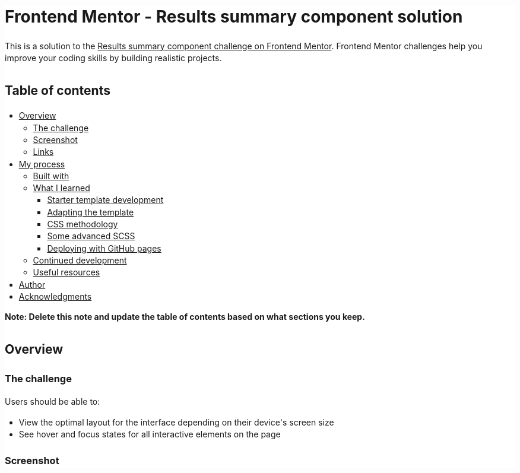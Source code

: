 # Frontend Mentor - Results summary component solution

This is a solution to the [Results summary component challenge on Frontend Mentor](https://www.frontendmentor.io/challenges/results-summary-component-CE_K6s0maV). Frontend Mentor challenges help you improve your coding skills by building realistic projects. 

## Table of contents

- [Overview](#overview)
  - [The challenge](#the-challenge)
  - [Screenshot](#screenshot)
  - [Links](#links)
- [My process](#my-process)
  - [Built with](#built-with)
  - [What I learned](#what-i-learned)
    - [Starter template development](#starter-template-development)
    - [Adapting the template](#adapting-the-template)
    - [CSS methodology](#css-methodology)
    - [Some advanced SCSS](#some-advanced-scss)
    - [Deploying with GitHub pages](#deploying-with-github-pages)
  - [Continued development](#continued-development)
  - [Useful resources](#useful-resources)
- [Author](#author)
- [Acknowledgments](#acknowledgments)

**Note: Delete this note and update the table of contents based on what sections you keep.**

## Overview

### The challenge

Users should be able to:

- View the optimal layout for the interface depending on their device's screen size
- See hover and focus states for all interactive elements on the page

### Screenshot
